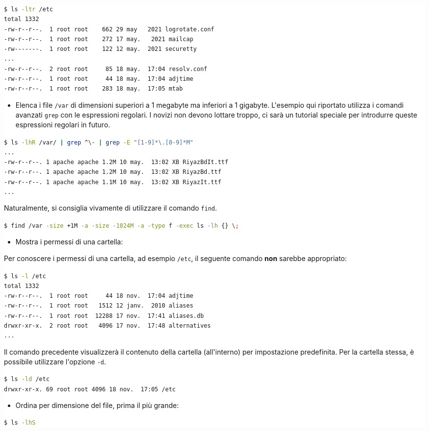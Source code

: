 ```bash
$ ls -ltr /etc
total 1332
-rw-r--r--.  1 root root    662 29 may   2021 logrotate.conf
-rw-r--r--.  1 root root    272 17 may.   2021 mailcap
-rw-------.  1 root root    122 12 may.  2021 securetty
...
-rw-r--r--.  2 root root     85 18 may.  17:04 resolv.conf
-rw-r--r--.  1 root root     44 18 may.  17:04 adjtime
-rw-r--r--.  1 root root    283 18 may.  17:05 mtab
```

* Elenca i file `/var` di dimensioni superiori a 1 megabyte ma inferiori a 1 gigabyte. L'esempio qui riportato utilizza i comandi avanzati `grep` con le espressioni regolari. I novizi non devono lottare troppo, ci sarà un tutorial speciale per introdurre queste espressioni regolari in futuro.

```bash
$ ls -lhR /var/ | grep ^\- | grep -E "[1-9]*\.[0-9]*M" 
...
-rw-r--r--. 1 apache apache 1.2M 10 may.  13:02 XB RiyazBdIt.ttf
-rw-r--r--. 1 apache apache 1.2M 10 may.  13:02 XB RiyazBd.ttf
-rw-r--r--. 1 apache apache 1.1M 10 may.  13:02 XB RiyazIt.ttf
...
```

Naturalmente, si consiglia vivamente di utilizzare il comando `find`.

```bash
$ find /var -size +1M -a -size -1024M -a -type f -exec ls -lh {} \;
```

* Mostra i permessi di una cartella:

Per conoscere i permessi di una cartella, ad esempio `/etc`, il seguente comando **non** sarebbe appropriato:

```bash
$ ls -l /etc
total 1332
-rw-r--r--.  1 root root     44 18 nov.  17:04 adjtime
-rw-r--r--.  1 root root   1512 12 janv.  2010 aliases
-rw-r--r--.  1 root root  12288 17 nov.  17:41 aliases.db
drwxr-xr-x.  2 root root   4096 17 nov.  17:48 alternatives
...
```

Il comando precedente visualizzerà il contenuto della cartella (all'interno) per impostazione predefinita. Per la cartella stessa, è possibile utilizzare l'opzione `-d`.

```bash
$ ls -ld /etc
drwxr-xr-x. 69 root root 4096 18 nov.  17:05 /etc
```

* Ordina per dimensione del file, prima il più grande:

```bash
$ ls -lhS
```
